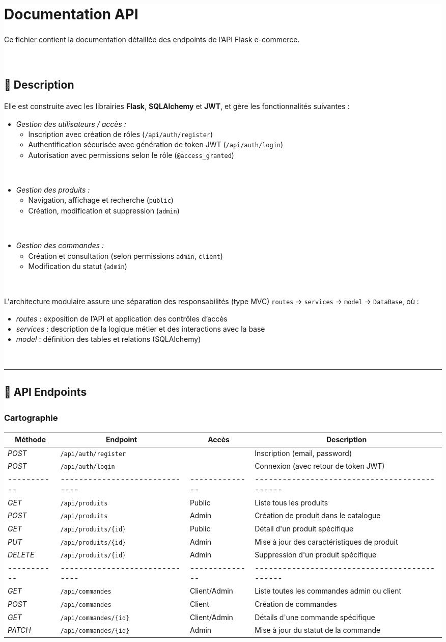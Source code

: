 # Documentation API

Ce fichier contient la documentation détaillée des endpoints de l’API Flask e-commerce.

<br>

## 📄 Description

Elle est construite avec les librairies **Flask**, **SQLAlchemy** et **JWT**, et gère les fonctionnalités suivantes :

- *Gestion des utilisateurs / accès :*
  - Inscription avec création de rôles (`/api/auth/register`)
  - Authentification sécurisée avec génération de token JWT (`/api/auth/login`)
  - Autorisation avec permissions selon le rôle (`@access_granted`)

<br>

- *Gestion des produits :*
  - Navigation, affichage et recherche (`public`)
  - Création, modification et suppression (`admin`)

<br>

- *Gestion des commandes :*
  - Création et consultation (selon permissions `admin`, `client`)
  - Modification du statut (`admin`)

<br>

L'architecture modulaire assure une séparation des responsabilités (type MVC) `routes` → `services` → `model` → `DataBase`, où :
- *routes* : exposition de l’API et application des contrôles d’accès
- *services* : description de la logique métier et des interactions avec la base
- *model* : définition des tables et relations (SQLAlchemy)

<br>

---

## 📍 API Endpoints

### Cartographie

| Méthode   | Endpoint                     | Accès        | Description                                 |
|-----------|------------------------------|--------------|---------------------------------------------|
| *POST*    | `/api/auth/register`         |              | Inscription (email, password)               |
| *POST*    | `/api/auth/login`            |              | Connexion (avec retour de token JWT)        |
|-----------|------------------------------|--------------|---------------------------------------------|
| *GET*     | `/api/produits`              | Public       | Liste tous les produits                     |
| *POST*    | `/api/produits`              | Admin        | Création de produit dans le catalogue       |
| *GET*     | `/api/produits/{id}`         | Public       | Détail d'un produit spécifique              |
| *PUT*     | `/api/produits/{id}`         | Admin        | Mise à jour des caractéristiques de produit |
| *DELETE*  | `/api/produits/{id}`         | Admin        | Suppression d'un produit spécifique         |
|-----------|------------------------------|--------------|---------------------------------------------|
| *GET*     | `/api/commandes`             | Client/Admin | Liste toutes les commandes admin ou client  |
| *POST*    | `/api/commandes`             | Client       | Création de commandes                       |
| *GET*     | `/api/commandes/{id}`        | Client/Admin | Détails d'une commande spécifique           |
| *PATCH*   | `/api/commandes/{id}`        | Admin        | Mise à jour du statut de la commande        |
